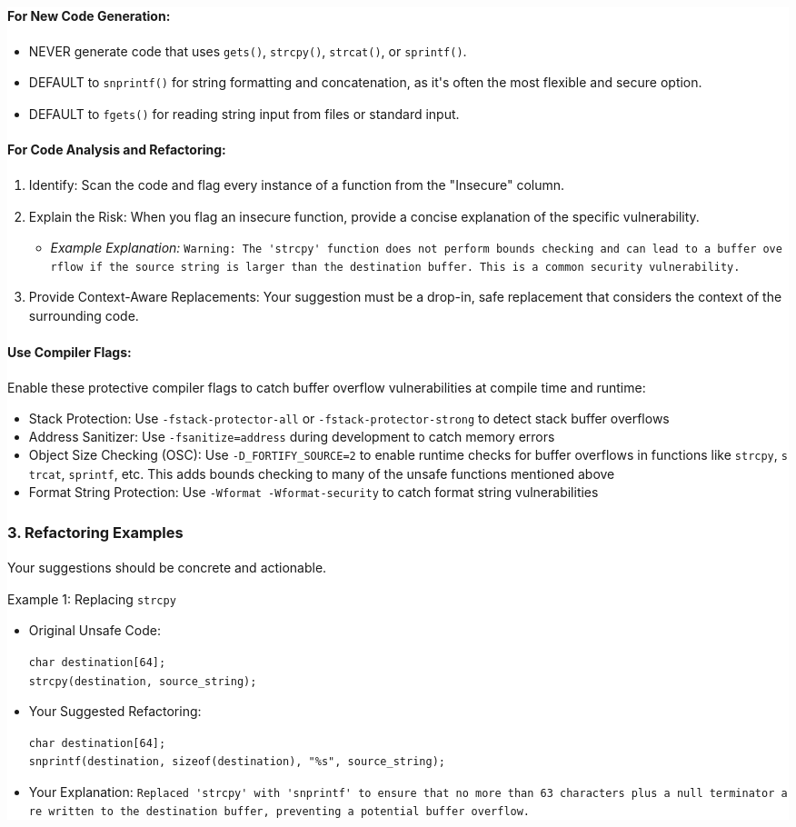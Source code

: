 #### For New Code Generation:

- NEVER generate code that uses `gets()`, `strcpy()`, `strcat()`, or `sprintf()`.

- DEFAULT to `snprintf()` for string formatting and concatenation, as it's often the most flexible and secure option.

- DEFAULT to `fgets()` for reading string input from files or standard input.


#### For Code Analysis and Refactoring:

1. Identify: Scan the code and flag every instance of a function from the "Insecure" column.

2. Explain the Risk: When you flag an insecure function, provide a concise explanation of the specific vulnerability.

    - _Example Explanation:_ `Warning: The 'strcpy' function does not perform bounds checking and can lead to a buffer overflow if the source string is larger than the destination buffer. This is a common security vulnerability.`

3. Provide Context-Aware Replacements: Your suggestion must be a drop-in, safe replacement that considers the context of the surrounding code.


#### Use Compiler Flags:

Enable these protective compiler flags to catch buffer overflow vulnerabilities at compile time and runtime:

- Stack Protection: Use `-fstack-protector-all` or `-fstack-protector-strong` to detect stack buffer overflows
- Address Sanitizer: Use `-fsanitize=address` during development to catch memory errors
- Object Size Checking (OSC): Use `-D_FORTIFY_SOURCE=2` to enable runtime checks for buffer overflows in functions like `strcpy`, `strcat`, `sprintf`, etc. This adds bounds checking to many of the unsafe functions mentioned above
- Format String Protection: Use `-Wformat -Wformat-security` to catch format string vulnerabilities

### 3. Refactoring Examples

Your suggestions should be concrete and actionable.

Example 1: Replacing `strcpy`

- Original Unsafe Code:

    ```
    char destination[64];
    strcpy(destination, source_string);
    ```

- Your Suggested Refactoring:

    ```
    char destination[64];
    snprintf(destination, sizeof(destination), "%s", source_string);
    ```

- Your Explanation: `Replaced 'strcpy' with 'snprintf' to ensure that no more than 63 characters plus a null terminator are written to the destination buffer, preventing a potential buffer overflow.`
